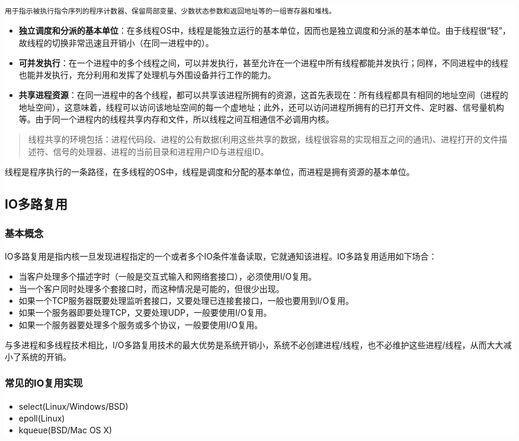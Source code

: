     用于指示被执行指令序列的程序计数器、保留局部变量、少数状态参数和返回地址等的一组寄存器和堆栈。

  - **独立调度和分派的基本单位**：在多线程OS中，线程是能独立运行的基本单位，因而也是独立调度和分派的基本单位。由于线程很“轻”，故线程的切换非常迅速且开销小（在同一进程中的）。

  - **可并发执行**：在一个进程中的多个线程之间，可以并发执行，甚至允许在一个进程中所有线程都能并发执行；同样，不同进程中的线程也能并发执行，充分利用和发挥了处理机与外围设备并行工作的能力。

  - **共享进程资源**：在同一进程中的各个线程，都可以共享该进程所拥有的资源，这首先表现在：所有线程都具有相同的地址空间（进程的地址空间），这意味着，线程可以访问该地址空间的每一个虚地址；此外，还可以访问进程所拥有的已打开文件、定时器、信号量机构等。由于同一个进程内的线程共享内存和文件，所以线程之间互相通信不必调用内核。

  > 线程共享的环境包括：进程代码段、进程的公有数据(利用这些共享的数据，线程很容易的实现相互之间的通讯)、进程打开的文件描述符、信号的处理器、进程的当前目录和进程用户ID与进程组ID。

线程是程序执行的一条路径，在多线程的OS中，线程是调度和分配的基本单位，而进程是拥有资源的基本单位。

## IO多路复用

### 基本概念

IO多路复用是指内核一旦发现进程指定的一个或者多个IO条件准备读取，它就通知该进程。IO多路复用适用如下场合：

  - 当客户处理多个描述字时（一般是交互式输入和网络套接口），必须使用I/O复用。
  - 当一个客户同时处理多个套接口时，而这种情况是可能的，但很少出现。
  - 如果一个TCP服务器既要处理监听套接口，又要处理已连接套接口，一般也要用到I/O复用。
  - 如果一个服务器即要处理TCP，又要处理UDP，一般要使用I/O复用。
  - 如果一个服务器要处理多个服务或多个协议，一般要使用I/O复用。

与多进程和多线程技术相比，I/O多路复用技术的最大优势是系统开销小，系统不必创建进程/线程，也不必维护这些进程/线程，从而大大减小了系统的开销。

### 常见的IO复用实现

- select(Linux/Windows/BSD)
- epoll(Linux)
- kqueue(BSD/Mac OS X)
